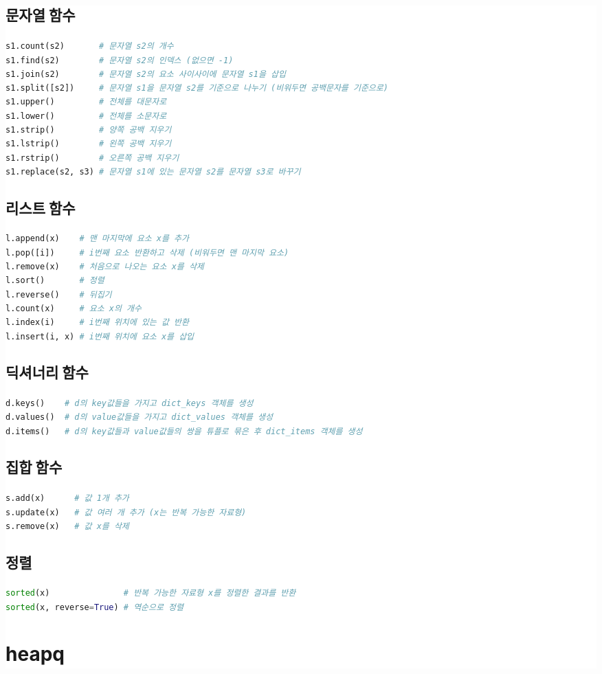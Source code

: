 ## 문자열 함수

```python
s1.count(s2)       # 문자열 s2의 개수
s1.find(s2)        # 문자열 s2의 인덱스 (없으면 -1)
s1.join(s2)        # 문자열 s2의 요소 사이사이에 문자열 s1을 삽입
s1.split([s2])     # 문자열 s1을 문자열 s2를 기준으로 나누기 (비워두면 공백문자를 기준으로)
s1.upper()         # 전체를 대문자로
s1.lower()         # 전체를 소문자로
s1.strip()         # 양쪽 공백 지우기
s1.lstrip()        # 왼쪽 공백 지우기
s1.rstrip()        # 오른쪽 공백 지우기
s1.replace(s2, s3) # 문자열 s1에 있는 문자열 s2를 문자열 s3로 바꾸기
```

## 리스트 함수

```python
l.append(x)    # 맨 마지막에 요소 x를 추가
l.pop([i])     # i번째 요소 반환하고 삭제 (비워두면 맨 마지막 요소)
l.remove(x)    # 처음으로 나오는 요소 x를 삭제
l.sort()       # 정렬
l.reverse()    # 뒤집기
l.count(x)     # 요소 x의 개수
l.index(i)     # i번째 위치에 있는 값 반환
l.insert(i, x) # i번째 위치에 요소 x를 삽입
```

## 딕셔너리 함수

```python
d.keys()    # d의 key값들을 가지고 dict_keys 객체를 생성
d.values()  # d의 value값들을 가지고 dict_values 객체를 생성
d.items()   # d의 key값들과 value값들의 쌍을 튜플로 묶은 후 dict_items 객체를 생성
```

## 집합 함수

```python
s.add(x)      # 값 1개 추가
s.update(x)   # 값 여러 개 추가 (x는 반복 가능한 자료형)
s.remove(x)   # 값 x를 삭제
```

## 정렬

```python
sorted(x)               # 반복 가능한 자료형 x를 정렬한 결과를 반환
sorted(x, reverse=True) # 역순으로 정렬
```

# heapq
